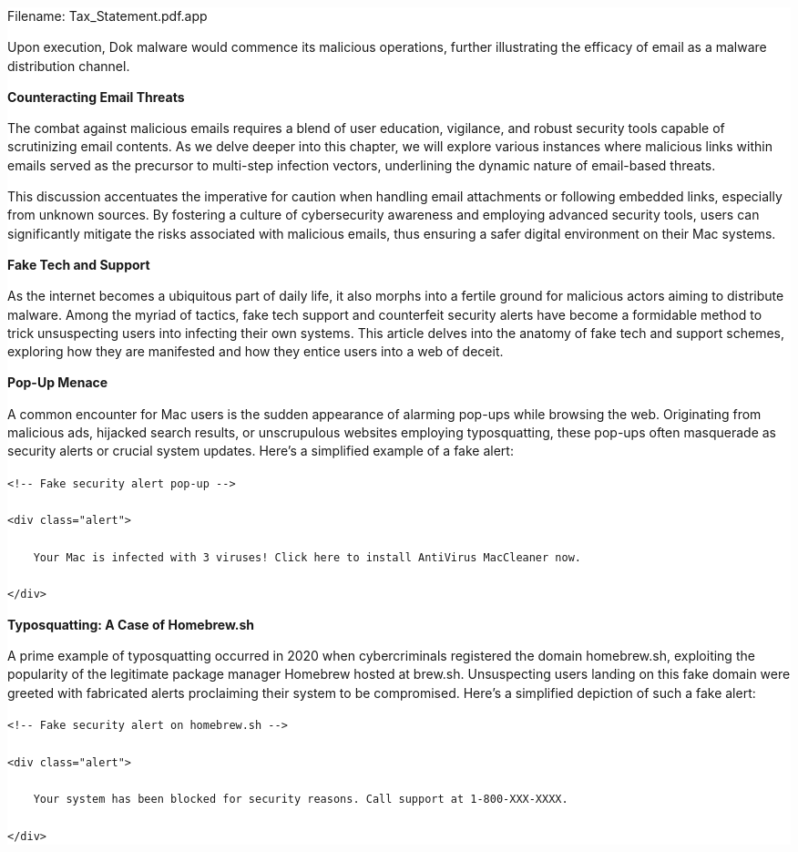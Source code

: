 Filename: Tax_Statement.pdf.app

Upon execution, Dok malware would commence its malicious operations, further illustrating the efficacy of email as a malware distribution channel.

**Counteracting Email Threats**

The combat against malicious emails requires a blend of user education, vigilance, and robust security tools capable of scrutinizing email contents. As we delve deeper into this chapter, we will explore various instances where malicious links within emails served as the precursor to multi-step infection vectors, underlining the dynamic nature of email-based threats.

This discussion accentuates the imperative for caution when handling email attachments or following embedded links, especially from unknown sources. By fostering a culture of cybersecurity awareness and employing advanced security tools, users can significantly mitigate the risks associated with malicious emails, thus ensuring a safer digital environment on their Mac systems.

**Fake Tech and Support**

As the internet becomes a ubiquitous part of daily life, it also morphs into a fertile ground for malicious actors aiming to distribute malware. Among the myriad of tactics, fake tech support and counterfeit security alerts have become a formidable method to trick unsuspecting users into infecting their own systems. This article delves into the anatomy of fake tech and support schemes, exploring how they are manifested and how they entice users into a web of deceit.

**Pop-Up Menace**

A common encounter for Mac users is the sudden appearance of alarming pop-ups while browsing the web. Originating from malicious ads, hijacked search results, or unscrupulous websites employing typosquatting, these pop-ups often masquerade as security alerts or crucial system updates. Here’s a simplified example of a fake alert:

```
<!-- Fake security alert pop-up -->

<div class="alert">

    Your Mac is infected with 3 viruses! Click here to install AntiVirus MacCleaner now.

</div>
```

**Typosquatting: A Case of Homebrew.sh**

A prime example of typosquatting occurred in 2020 when cybercriminals registered the domain homebrew.sh, exploiting the popularity of the legitimate package manager Homebrew hosted at brew.sh. Unsuspecting users landing on this fake domain were greeted with fabricated alerts proclaiming their system to be compromised. Here’s a simplified depiction of such a fake alert:

```
<!-- Fake security alert on homebrew.sh -->

<div class="alert">

    Your system has been blocked for security reasons. Call support at 1-800-XXX-XXXX.

</div>
```
